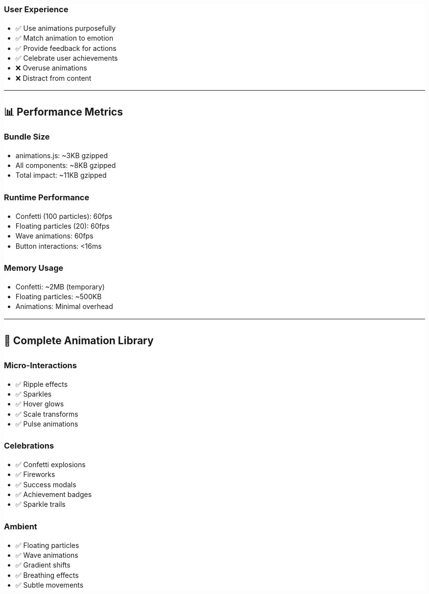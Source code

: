 ### User Experience
- ✅ Use animations purposefully
- ✅ Match animation to emotion
- ✅ Provide feedback for actions
- ✅ Celebrate user achievements
- ❌ Overuse animations
- ❌ Distract from content

---

## 📊 Performance Metrics

### Bundle Size
- animations.js: ~3KB gzipped
- All components: ~8KB gzipped
- Total impact: ~11KB gzipped

### Runtime Performance
- Confetti (100 particles): 60fps
- Floating particles (20): 60fps
- Wave animations: 60fps
- Button interactions: <16ms

### Memory Usage
- Confetti: ~2MB (temporary)
- Floating particles: ~500KB
- Animations: Minimal overhead

---

## 🎉 Complete Animation Library

### Micro-Interactions
- ✅ Ripple effects
- ✅ Sparkles
- ✅ Hover glows
- ✅ Scale transforms
- ✅ Pulse animations

### Celebrations
- ✅ Confetti explosions
- ✅ Fireworks
- ✅ Success modals
- ✅ Achievement badges
- ✅ Sparkle trails

### Ambient
- ✅ Floating particles
- ✅ Wave animations
- ✅ Gradient shifts
- ✅ Breathing effects
- ✅ Subtle movements
